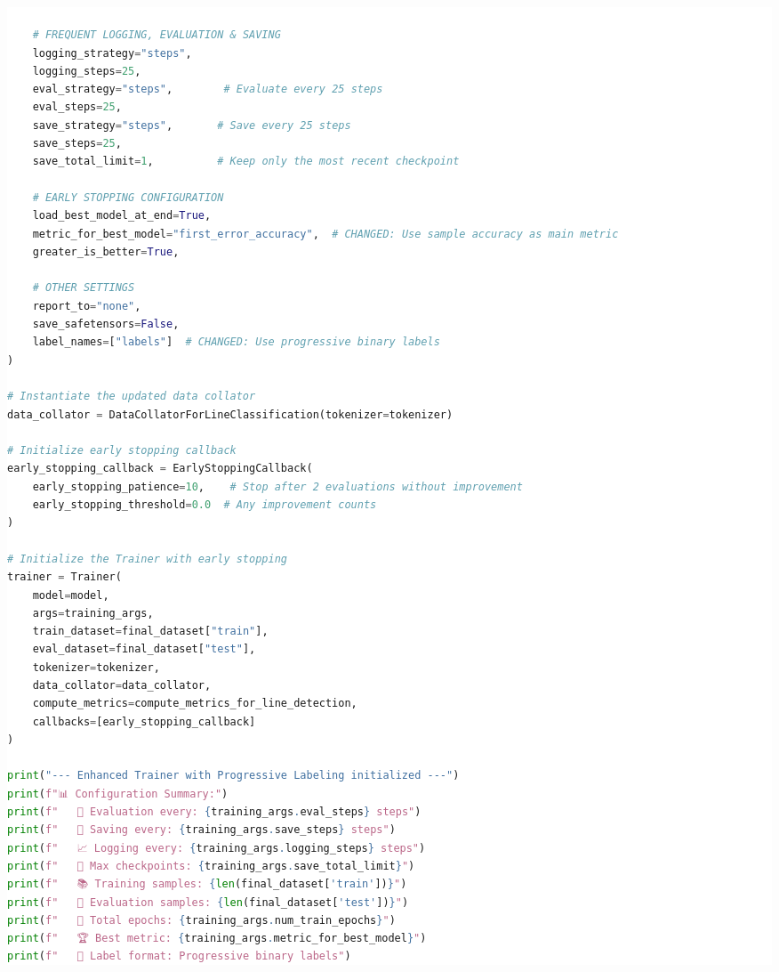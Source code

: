 ```python

    # FREQUENT LOGGING, EVALUATION & SAVING
    logging_strategy="steps",
    logging_steps=25,
    eval_strategy="steps",        # Evaluate every 25 steps
    eval_steps=25,
    save_strategy="steps",       # Save every 25 steps
    save_steps=25,
    save_total_limit=1,          # Keep only the most recent checkpoint

    # EARLY STOPPING CONFIGURATION
    load_best_model_at_end=True,
    metric_for_best_model="first_error_accuracy",  # CHANGED: Use sample accuracy as main metric
    greater_is_better=True,

    # OTHER SETTINGS
    report_to="none",
    save_safetensors=False,
    label_names=["labels"]  # CHANGED: Use progressive binary labels
)

# Instantiate the updated data collator
data_collator = DataCollatorForLineClassification(tokenizer=tokenizer)

# Initialize early stopping callback
early_stopping_callback = EarlyStoppingCallback(
    early_stopping_patience=10,    # Stop after 2 evaluations without improvement
    early_stopping_threshold=0.0  # Any improvement counts
)

# Initialize the Trainer with early stopping
trainer = Trainer(
    model=model,
    args=training_args,
    train_dataset=final_dataset["train"],
    eval_dataset=final_dataset["test"],
    tokenizer=tokenizer,
    data_collator=data_collator,
    compute_metrics=compute_metrics_for_line_detection,
    callbacks=[early_stopping_callback]
)

print("--- Enhanced Trainer with Progressive Labeling initialized ---")
print(f"📊 Configuration Summary:")
print(f"   🔄 Evaluation every: {training_args.eval_steps} steps")
print(f"   💾 Saving every: {training_args.save_steps} steps")
print(f"   📈 Logging every: {training_args.logging_steps} steps")
print(f"   📁 Max checkpoints: {training_args.save_total_limit}")
print(f"   📚 Training samples: {len(final_dataset['train'])}")
print(f"   🧪 Evaluation samples: {len(final_dataset['test'])}")
print(f"   🎯 Total epochs: {training_args.num_train_epochs}")
print(f"   🏆 Best metric: {training_args.metric_for_best_model}")
print(f"   🎯 Label format: Progressive binary labels")
```
